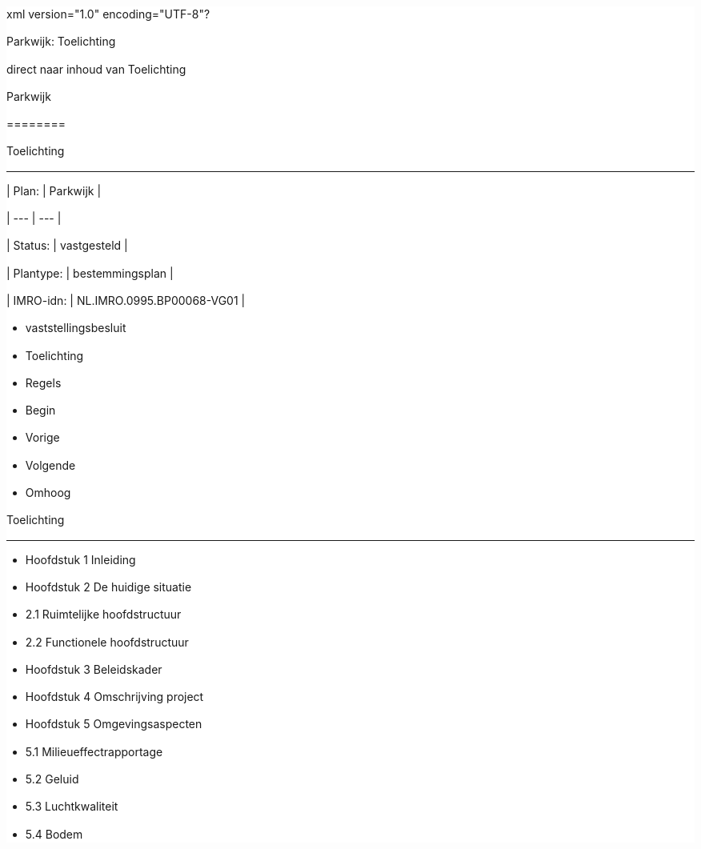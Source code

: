 xml version\="1\.0" encoding\="UTF\-8"?

Parkwijk: Toelichting

direct naar inhoud van Toelichting

Parkwijk

========

Toelichting

-----------

| Plan: | Parkwijk |

| --- | --- |

| Status: | vastgesteld |

| Plantype: | bestemmingsplan |

| IMRO\-idn: | NL.IMRO.0995\.BP00068\-VG01 |

* vaststellingsbesluit

* Toelichting

* Regels

* Begin

* Vorige

* Volgende

* Omhoog

Toelichting

-----------

* Hoofdstuk 1 Inleiding

* Hoofdstuk 2 De huidige situatie

+ 2\.1 Ruimtelijke hoofdstructuur

+ 2\.2 Functionele hoofdstructuur

* Hoofdstuk 3 Beleidskader

* Hoofdstuk 4 Omschrijving project

* Hoofdstuk 5 Omgevingsaspecten

+ 5\.1 Milieueffectrapportage

+ 5\.2 Geluid

+ 5\.3 Luchtkwaliteit

+ 5\.4 Bodem
